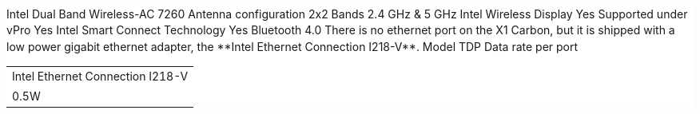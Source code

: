 <td >Intel Dual Band Wireless-AC 7260
</td>
</tr>
<tr >
Antenna configuration

<td >2x2
</td>
</tr>
<tr >
Bands

<td >2.4 GHz & 5 GHz
</td>
</tr>
<tr >
Intel Wireless Display

<td >Yes
</td>
</tr>
<tr >
Supported under vPro

<td >Yes
</td>
</tr>
<tr >
Intel Smart Connect Technology

<td >Yes
</td>
</tr>
<tr >
Bluetooth

<td >4.0
</td>
</tr>
</tbody>
</table>
There is no ethernet port on the X1 Carbon, but it is shipped with a low power gigabit ethernet adapter, the **Intel Ethernet Connection I218-V**.
<table >
<tbody >
<tr >
Model

<td >Intel Ethernet Connection I218-V
</td>
</tr>
<tr >
TDP

<td >0.5W
</td>
</tr>
<tr >
Data rate per port
